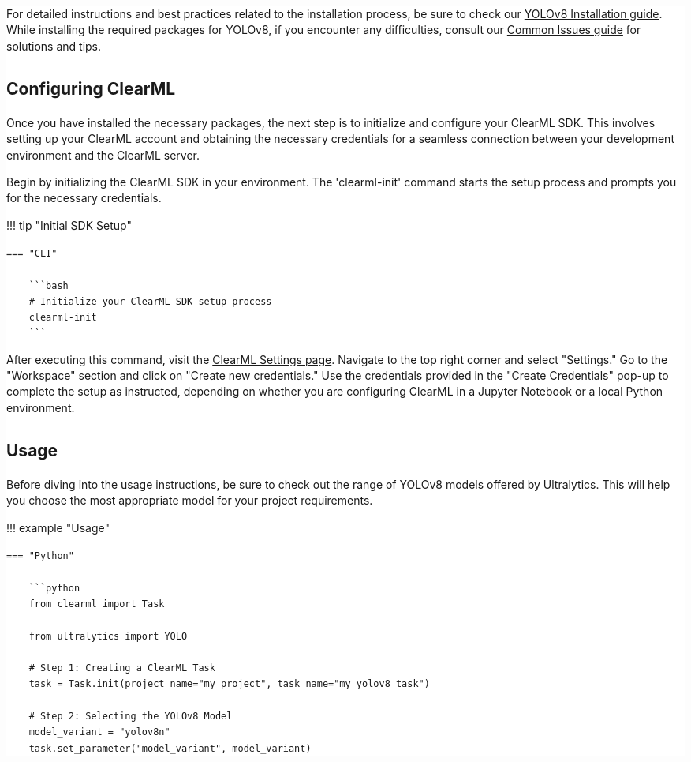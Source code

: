 For detailed instructions and best practices related to the installation process, be sure to check our [YOLOv8 Installation guide](../quickstart.md). While installing the required packages for YOLOv8, if you encounter any difficulties, consult our [Common Issues guide](../guides/yolo-common-issues.md) for solutions and tips.

## Configuring ClearML

Once you have installed the necessary packages, the next step is to initialize and configure your ClearML SDK. This involves setting up your ClearML account and obtaining the necessary credentials for a seamless connection between your development environment and the ClearML server.

Begin by initializing the ClearML SDK in your environment. The 'clearml-init' command starts the setup process and prompts you for the necessary credentials.

!!! tip "Initial SDK Setup"

    === "CLI"

        ```bash
        # Initialize your ClearML SDK setup process
        clearml-init
        ```

After executing this command, visit the [ClearML Settings page](https://app.clear.ml/settings/workspace-configuration). Navigate to the top right corner and select "Settings." Go to the "Workspace" section and click on "Create new credentials." Use the credentials provided in the "Create Credentials" pop-up to complete the setup as instructed, depending on whether you are configuring ClearML in a Jupyter Notebook or a local Python environment.

## Usage

Before diving into the usage instructions, be sure to check out the range of [YOLOv8 models offered by Ultralytics](../models/index.md). This will help you choose the most appropriate model for your project requirements.

!!! example "Usage"

    === "Python"

        ```python
        from clearml import Task

        from ultralytics import YOLO

        # Step 1: Creating a ClearML Task
        task = Task.init(project_name="my_project", task_name="my_yolov8_task")

        # Step 2: Selecting the YOLOv8 Model
        model_variant = "yolov8n"
        task.set_parameter("model_variant", model_variant)
